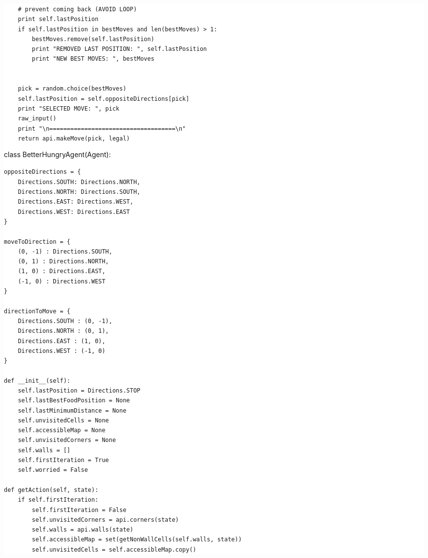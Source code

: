         # prevent coming back (AVOID LOOP)
        print self.lastPosition
        if self.lastPosition in bestMoves and len(bestMoves) > 1:
            bestMoves.remove(self.lastPosition)
            print "REMOVED LAST POSITION: ", self.lastPosition
            print "NEW BEST MOVES: ", bestMoves


        pick = random.choice(bestMoves)
        self.lastPosition = self.oppositeDirections[pick]
        print "SELECTED MOVE: ", pick
        raw_input()
        print "\n====================================\n"
        return api.makeMove(pick, legal)


class BetterHungryAgent(Agent):

    
    oppositeDirections = {
        Directions.SOUTH: Directions.NORTH,
        Directions.NORTH: Directions.SOUTH,
        Directions.EAST: Directions.WEST,
        Directions.WEST: Directions.EAST     
    }

    moveToDirection = {
        (0, -1) : Directions.SOUTH,
        (0, 1) : Directions.NORTH,
        (1, 0) : Directions.EAST,
        (-1, 0) : Directions.WEST 
    }

    directionToMove = {
        Directions.SOUTH : (0, -1),
        Directions.NORTH : (0, 1),
        Directions.EAST : (1, 0),
        Directions.WEST : (-1, 0)
    }

    def __init__(self):
        self.lastPosition = Directions.STOP
        self.lastBestFoodPosition = None
        self.lastMinimumDistance = None
        self.unvisitedCells = None
        self.accessibleMap = None
        self.unvisitedCorners = None
        self.walls = []
        self.firstIteration = True
        self.worried = False

    def getAction(self, state):
        if self.firstIteration:
            self.firstIteration = False
            self.unvisitedCorners = api.corners(state)
            self.walls = api.walls(state)
            self.accessibleMap = set(getNonWallCells(self.walls, state))
            self.unvisitedCells = self.accessibleMap.copy()
